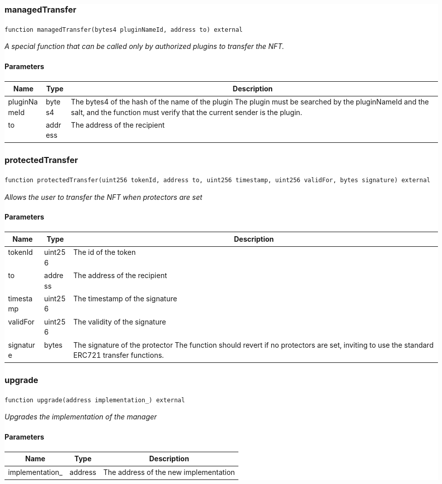 ### managedTransfer

```solidity
function managedTransfer(bytes4 pluginNameId, address to) external
```

_A special function that can be called only by authorized plugins to transfer the NFT._

#### Parameters

| Name | Type | Description |
| ---- | ---- | ----------- |
| pluginNameId | bytes4 | The bytes4 of the hash of the name of the plugin The plugin must be searched by the pluginNameId and the salt, and the function must verify that the current sender is the plugin. |
| to | address | The address of the recipient |

### protectedTransfer

```solidity
function protectedTransfer(uint256 tokenId, address to, uint256 timestamp, uint256 validFor, bytes signature) external
```

_Allows the user to transfer the NFT when protectors are set_

#### Parameters

| Name | Type | Description |
| ---- | ---- | ----------- |
| tokenId | uint256 | The id of the token |
| to | address | The address of the recipient |
| timestamp | uint256 | The timestamp of the signature |
| validFor | uint256 | The validity of the signature |
| signature | bytes | The signature of the protector The function should revert if no protectors are set, inviting to use the standard ERC721 transfer functions. |

### upgrade

```solidity
function upgrade(address implementation_) external
```

_Upgrades the implementation of the manager_

#### Parameters

| Name | Type | Description |
| ---- | ---- | ----------- |
| implementation_ | address | The address of the new implementation |


